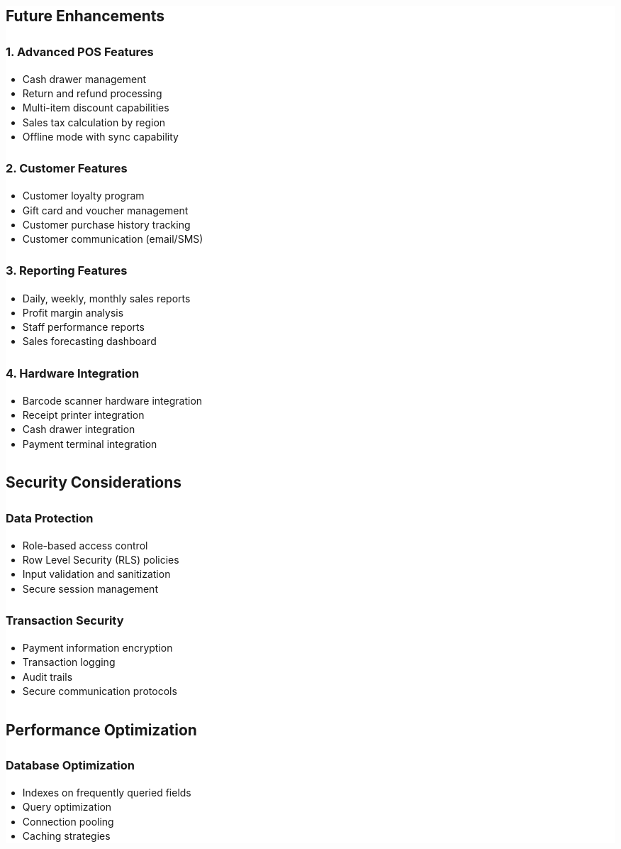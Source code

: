 ## Future Enhancements

### 1. Advanced POS Features
- Cash drawer management
- Return and refund processing
- Multi-item discount capabilities
- Sales tax calculation by region
- Offline mode with sync capability

### 2. Customer Features
- Customer loyalty program
- Gift card and voucher management
- Customer purchase history tracking
- Customer communication (email/SMS)

### 3. Reporting Features
- Daily, weekly, monthly sales reports
- Profit margin analysis
- Staff performance reports
- Sales forecasting dashboard

### 4. Hardware Integration
- Barcode scanner hardware integration
- Receipt printer integration
- Cash drawer integration
- Payment terminal integration

## Security Considerations

### Data Protection
- Role-based access control
- Row Level Security (RLS) policies
- Input validation and sanitization
- Secure session management

### Transaction Security
- Payment information encryption
- Transaction logging
- Audit trails
- Secure communication protocols

## Performance Optimization

### Database Optimization
- Indexes on frequently queried fields
- Query optimization
- Connection pooling
- Caching strategies
